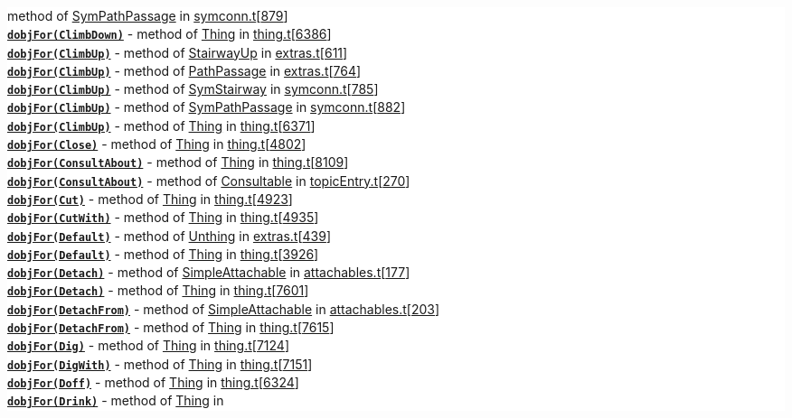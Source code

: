 method of [SymPathPassage](../object/SymPathPassage.html) in
[symconn.t](../file/symconn.t.html)\[[879](../source/symconn.t.html#879)\]  
[**`dobjFor(ClimbDown)`**](../object/Thing.html#dobjFor(ClimbDown)) -
method of [Thing](../object/Thing.html) in
[thing.t](../file/thing.t.html)\[[6386](../source/thing.t.html#6386)\]  
[**`dobjFor(ClimbUp)`**](../object/StairwayUp.html#dobjFor(ClimbUp)) -
method of [StairwayUp](../object/StairwayUp.html) in
[extras.t](../file/extras.t.html)\[[611](../source/extras.t.html#611)\]  
[**`dobjFor(ClimbUp)`**](../object/PathPassage.html#dobjFor(ClimbUp)) -
method of [PathPassage](../object/PathPassage.html) in
[extras.t](../file/extras.t.html)\[[764](../source/extras.t.html#764)\]  
[**`dobjFor(ClimbUp)`**](../object/SymStairway.html#dobjFor(ClimbUp)) -
method of [SymStairway](../object/SymStairway.html) in
[symconn.t](../file/symconn.t.html)\[[785](../source/symconn.t.html#785)\]  
[**`dobjFor(ClimbUp)`**](../object/SymPathPassage.html#dobjFor(ClimbUp)) -
method of [SymPathPassage](../object/SymPathPassage.html) in
[symconn.t](../file/symconn.t.html)\[[882](../source/symconn.t.html#882)\]  
[**`dobjFor(ClimbUp)`**](../object/Thing.html#dobjFor(ClimbUp)) - method
of [Thing](../object/Thing.html) in
[thing.t](../file/thing.t.html)\[[6371](../source/thing.t.html#6371)\]  
[**`dobjFor(Close)`**](../object/Thing.html#dobjFor(Close)) - method of
[Thing](../object/Thing.html) in
[thing.t](../file/thing.t.html)\[[4802](../source/thing.t.html#4802)\]  
[**`dobjFor(ConsultAbout)`**](../object/Thing.html#dobjFor(ConsultAbout)) -
method of [Thing](../object/Thing.html) in
[thing.t](../file/thing.t.html)\[[8109](../source/thing.t.html#8109)\]  
[**`dobjFor(ConsultAbout)`**](../object/Consultable.html#dobjFor(ConsultAbout)) -
method of [Consultable](../object/Consultable.html) in
[topicEntry.t](../file/topicEntry.t.html)\[[270](../source/topicEntry.t.html#270)\]  
[**`dobjFor(Cut)`**](../object/Thing.html#dobjFor(Cut)) - method of
[Thing](../object/Thing.html) in
[thing.t](../file/thing.t.html)\[[4923](../source/thing.t.html#4923)\]  
[**`dobjFor(CutWith)`**](../object/Thing.html#dobjFor(CutWith)) - method
of [Thing](../object/Thing.html) in
[thing.t](../file/thing.t.html)\[[4935](../source/thing.t.html#4935)\]  
[**`dobjFor(Default)`**](../object/Unthing.html#dobjFor(Default)) -
method of [Unthing](../object/Unthing.html) in
[extras.t](../file/extras.t.html)\[[439](../source/extras.t.html#439)\]  
[**`dobjFor(Default)`**](../object/Thing.html#dobjFor(Default)) - method
of [Thing](../object/Thing.html) in
[thing.t](../file/thing.t.html)\[[3926](../source/thing.t.html#3926)\]  
[**`dobjFor(Detach)`**](../object/SimpleAttachable.html#dobjFor(Detach)) -
method of [SimpleAttachable](../object/SimpleAttachable.html) in
[attachables.t](../file/attachables.t.html)\[[177](../source/attachables.t.html#177)\]  
[**`dobjFor(Detach)`**](../object/Thing.html#dobjFor(Detach)) - method
of [Thing](../object/Thing.html) in
[thing.t](../file/thing.t.html)\[[7601](../source/thing.t.html#7601)\]  
[**`dobjFor(DetachFrom)`**](../object/SimpleAttachable.html#dobjFor(DetachFrom)) -
method of [SimpleAttachable](../object/SimpleAttachable.html) in
[attachables.t](../file/attachables.t.html)\[[203](../source/attachables.t.html#203)\]  
[**`dobjFor(DetachFrom)`**](../object/Thing.html#dobjFor(DetachFrom)) -
method of [Thing](../object/Thing.html) in
[thing.t](../file/thing.t.html)\[[7615](../source/thing.t.html#7615)\]  
[**`dobjFor(Dig)`**](../object/Thing.html#dobjFor(Dig)) - method of
[Thing](../object/Thing.html) in
[thing.t](../file/thing.t.html)\[[7124](../source/thing.t.html#7124)\]  
[**`dobjFor(DigWith)`**](../object/Thing.html#dobjFor(DigWith)) - method
of [Thing](../object/Thing.html) in
[thing.t](../file/thing.t.html)\[[7151](../source/thing.t.html#7151)\]  
[**`dobjFor(Doff)`**](../object/Thing.html#dobjFor(Doff)) - method of
[Thing](../object/Thing.html) in
[thing.t](../file/thing.t.html)\[[6324](../source/thing.t.html#6324)\]  
[**`dobjFor(Drink)`**](../object/Thing.html#dobjFor(Drink)) - method of
[Thing](../object/Thing.html) in